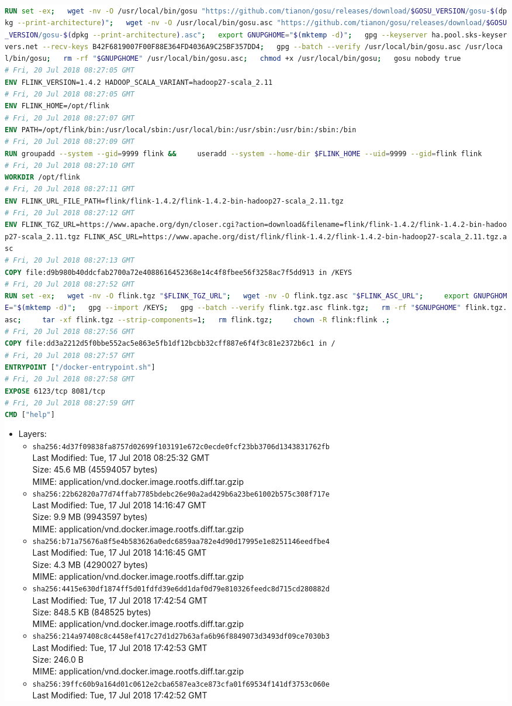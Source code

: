 ```dockerfile
RUN set -ex;   wget -nv -O /usr/local/bin/gosu "https://github.com/tianon/gosu/releases/download/$GOSU_VERSION/gosu-$(dpkg --print-architecture)";   wget -nv -O /usr/local/bin/gosu.asc "https://github.com/tianon/gosu/releases/download/$GOSU_VERSION/gosu-$(dpkg --print-architecture).asc";   export GNUPGHOME="$(mktemp -d)";   gpg --keyserver ha.pool.sks-keyservers.net --recv-keys B42F6819007F00F88E364FD4036A9C25BF357DD4;   gpg --batch --verify /usr/local/bin/gosu.asc /usr/local/bin/gosu;   rm -rf "$GNUPGHOME" /usr/local/bin/gosu.asc;   chmod +x /usr/local/bin/gosu;   gosu nobody true
# Fri, 20 Jul 2018 08:27:05 GMT
ENV FLINK_VERSION=1.4.2 HADOOP_SCALA_VARIANT=hadoop27-scala_2.11
# Fri, 20 Jul 2018 08:27:05 GMT
ENV FLINK_HOME=/opt/flink
# Fri, 20 Jul 2018 08:27:07 GMT
ENV PATH=/opt/flink/bin:/usr/local/sbin:/usr/local/bin:/usr/sbin:/usr/bin:/sbin:/bin
# Fri, 20 Jul 2018 08:27:09 GMT
RUN groupadd --system --gid=9999 flink &&     useradd --system --home-dir $FLINK_HOME --uid=9999 --gid=flink flink
# Fri, 20 Jul 2018 08:27:10 GMT
WORKDIR /opt/flink
# Fri, 20 Jul 2018 08:27:11 GMT
ENV FLINK_URL_FILE_PATH=flink/flink-1.4.2/flink-1.4.2-bin-hadoop27-scala_2.11.tgz
# Fri, 20 Jul 2018 08:27:12 GMT
ENV FLINK_TGZ_URL=https://www.apache.org/dyn/closer.cgi?action=download&filename=flink/flink-1.4.2/flink-1.4.2-bin-hadoop27-scala_2.11.tgz FLINK_ASC_URL=https://www.apache.org/dist/flink/flink-1.4.2/flink-1.4.2-bin-hadoop27-scala_2.11.tgz.asc
# Fri, 20 Jul 2018 08:27:13 GMT
COPY file:d9b980b40ddcfab2700a72e4088616452368e14c4f8fbee56f3258ac7f5dd913 in /KEYS 
# Fri, 20 Jul 2018 08:27:52 GMT
RUN set -ex;   wget -nv -O flink.tgz "$FLINK_TGZ_URL";   wget -nv -O flink.tgz.asc "$FLINK_ASC_URL";     export GNUPGHOME="$(mktemp -d)";   gpg --import /KEYS;   gpg --batch --verify flink.tgz.asc flink.tgz;   rm -rf "$GNUPGHOME" flink.tgz.asc;     tar -xf flink.tgz --strip-components=1;   rm flink.tgz;     chown -R flink:flink .;
# Fri, 20 Jul 2018 08:27:56 GMT
COPY file:dd3a2212d5f0bbe552ac5e863e5fb1df12bcbb32cff887e6f4f3c81e2372b6c1 in / 
# Fri, 20 Jul 2018 08:27:57 GMT
ENTRYPOINT ["/docker-entrypoint.sh"]
# Fri, 20 Jul 2018 08:27:58 GMT
EXPOSE 6123/tcp 8081/tcp
# Fri, 20 Jul 2018 08:27:59 GMT
CMD ["help"]
```

-	Layers:
	-	`sha256:4d37f09838fa8757d02699f103191e672c0ecde0fcf23bb3706d1343831762fb`  
		Last Modified: Tue, 17 Jul 2018 08:25:32 GMT  
		Size: 45.6 MB (45594057 bytes)  
		MIME: application/vnd.docker.image.rootfs.diff.tar.gzip
	-	`sha256:22b62820a77d74ffab7785bdebc26e90a2ad429b6a23be61002b575c308f717e`  
		Last Modified: Tue, 17 Jul 2018 14:16:47 GMT  
		Size: 9.9 MB (9943597 bytes)  
		MIME: application/vnd.docker.image.rootfs.diff.tar.gzip
	-	`sha256:b71a75676a8f5e4b583626a0edc6859aa782e4d90d17995e1e8251146eedfbe4`  
		Last Modified: Tue, 17 Jul 2018 14:16:45 GMT  
		Size: 4.3 MB (4290027 bytes)  
		MIME: application/vnd.docker.image.rootfs.diff.tar.gzip
	-	`sha256:4415e630df1874ff5d01fdfd39e6dd1daf0d79e810326feedc8d715cd280882d`  
		Last Modified: Tue, 17 Jul 2018 17:42:54 GMT  
		Size: 848.5 KB (848525 bytes)  
		MIME: application/vnd.docker.image.rootfs.diff.tar.gzip
	-	`sha256:214a97408c8c4458ef417c27d1d27b63afa6b96f8849073d3493df09ce7030b3`  
		Last Modified: Tue, 17 Jul 2018 17:42:53 GMT  
		Size: 246.0 B  
		MIME: application/vnd.docker.image.rootfs.diff.tar.gzip
	-	`sha256:39ffc60b9a164d01c0612e2cba6587ea3ce873cfa01f69534f141df3753c060e`  
		Last Modified: Tue, 17 Jul 2018 17:42:52 GMT  